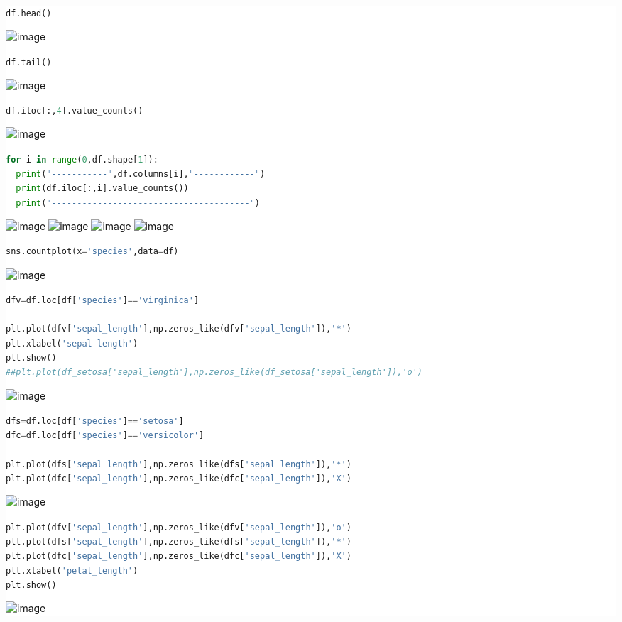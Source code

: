 ```python
df.head()
```
<img width="267" alt="image" src="https://github.com/TejaswiniGugananthan/Ex03-Univariate-Analysis/assets/121222763/759b4aa5-f438-4246-a188-b6695267025f">

```python
df.tail()
```
<img width="272" alt="image" src="https://github.com/TejaswiniGugananthan/Ex03-Univariate-Analysis/assets/121222763/ea53ca8f-2e31-456e-961a-50d221b26876">

```python
df.iloc[:,4].value_counts()
```
<img width="116" alt="image" src="https://github.com/TejaswiniGugananthan/Ex03-Univariate-Analysis/assets/121222763/a3020eca-4180-449d-b6c2-e2c67d12c0ba">

```python
for i in range(0,df.shape[1]):
  print("-----------",df.columns[i],"------------")
  print(df.iloc[:,i].value_counts())
  print("---------------------------------------")
```
<img width="169" alt="image" src="https://github.com/TejaswiniGugananthan/Ex03-Univariate-Analysis/assets/121222763/8d85e5de-da76-425e-9215-64d44eabfc53">
<img width="175" alt="image" src="https://github.com/TejaswiniGugananthan/Ex03-Univariate-Analysis/assets/121222763/7ff41a1e-dbe7-49f4-bae1-d231806e977c">
<img width="175" alt="image" src="https://github.com/TejaswiniGugananthan/Ex03-Univariate-Analysis/assets/121222763/09c05bae-c232-4af7-a318-3459037a3f7c">
<img width="186" alt="image" src="https://github.com/TejaswiniGugananthan/Ex03-Univariate-Analysis/assets/121222763/85cd79df-04a6-4896-8832-211fded9e194">

```python
sns.countplot(x='species',data=df)
```
<img width="297" alt="image" src="https://github.com/TejaswiniGugananthan/Ex03-Univariate-Analysis/assets/121222763/1dd544a8-c22f-40d5-b663-19b7c6d27b24">

```python
dfv=df.loc[df['species']=='virginica']

plt.plot(dfv['sepal_length'],np.zeros_like(dfv['sepal_length']),'*')
plt.xlabel('sepal length')
plt.show()
##plt.plot(df_setosa['sepal_length'],np.zeros_like(df_setosa['sepal_length']),'o')
```
<img width="225" alt="image" src="https://github.com/TejaswiniGugananthan/Ex03-Univariate-Analysis/assets/121222763/011bc3e2-773f-4ea1-92a9-ff2a041b6253">

```python
dfs=df.loc[df['species']=='setosa']
dfc=df.loc[df['species']=='versicolor']

plt.plot(dfs['sepal_length'],np.zeros_like(dfs['sepal_length']),'*')
plt.plot(dfc['sepal_length'],np.zeros_like(dfc['sepal_length']),'X')
```
<img width="222" alt="image" src="https://github.com/TejaswiniGugananthan/Ex03-Univariate-Analysis/assets/121222763/48c2b7c0-8e49-4033-b7dd-d385c9ef5532">

```python
plt.plot(dfv['sepal_length'],np.zeros_like(dfv['sepal_length']),'o')
plt.plot(dfs['sepal_length'],np.zeros_like(dfs['sepal_length']),'*')
plt.plot(dfc['sepal_length'],np.zeros_like(dfc['sepal_length']),'X')
plt.xlabel('petal_length')
plt.show()
```
<img width="223" alt="image" src="https://github.com/TejaswiniGugananthan/Ex03-Univariate-Analysis/assets/121222763/62be360e-b61c-4746-aeab-2e672bd5cfae">
